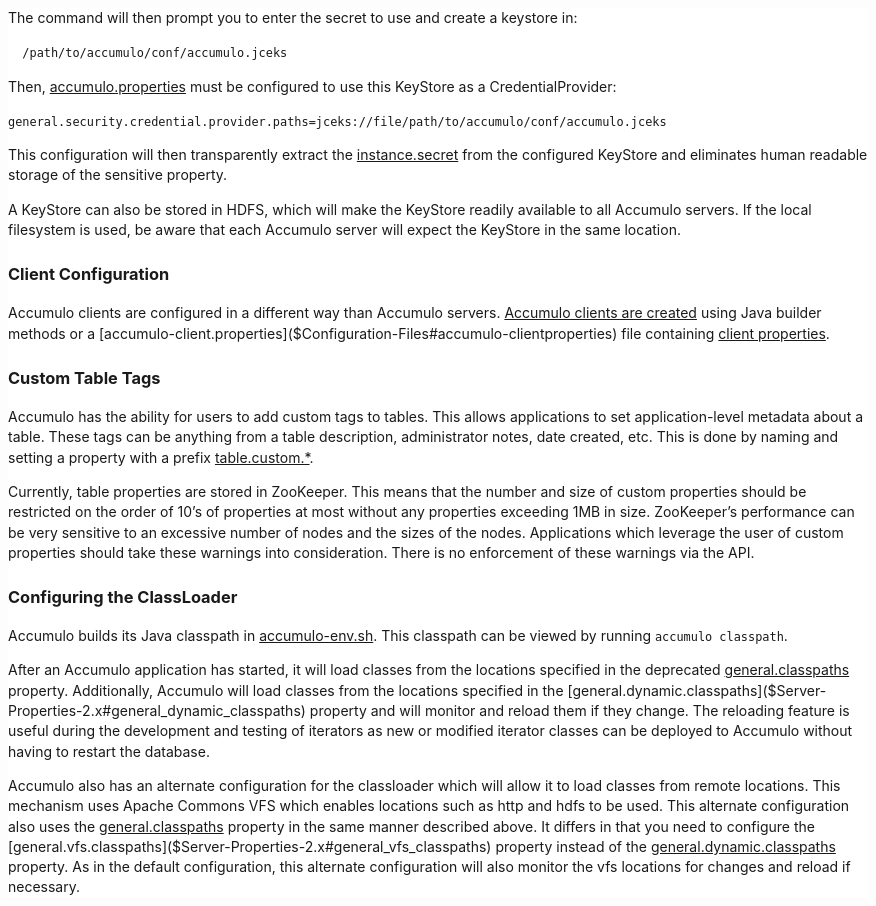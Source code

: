 The command will then prompt you to enter the secret to use and create a keystore in:

```
  /path/to/accumulo/conf/accumulo.jceks
```

Then, [accumulo.properties]($Configuration-Files#accumuloproperties) must be configured to use this KeyStore as a CredentialProvider:

```
general.security.credential.provider.paths=jceks://file/path/to/accumulo/conf/accumulo.jceks
```

This configuration will then transparently extract the [instance.secret]($Server-Properties-2.x#instance_secret) from the configured KeyStore and eliminates human readable storage of the sensitive property.

A KeyStore can also be stored in HDFS, which will make the KeyStore readily available to all Accumulo servers. If the local filesystem is used, be aware that each Accumulo server will expect the KeyStore in the same location.

### Client Configuration

Accumulo clients are configured in a different way than Accumulo servers. [Accumulo clients are created]($Accumulo-Clients#creating-an-accumulo-client) using Java builder methods or a [accumulo-client.properties]($Configuration-Files#accumulo-clientproperties) file containing [client properties]($Accumulo-Clients).

### Custom Table Tags

Accumulo has the ability for users to add custom tags to tables. This allows applications to set application-level metadata about a table. These tags can be anything from a table description, administrator notes, date created, etc. This is done by naming and setting a property with a prefix [table.custom.\*]($Server-Properties-2.x#table_custom_prefix).

Currently, table properties are stored in ZooKeeper. This means that the number and size of custom properties should be restricted on the order of 10’s of properties at most without any properties exceeding 1MB in size. ZooKeeper’s performance can be very sensitive to an excessive number of nodes and the sizes of the nodes. Applications which leverage the user of custom properties should take these warnings into consideration. There is no enforcement of these warnings via the API.

### Configuring the ClassLoader

Accumulo builds its Java classpath in [accumulo-env.sh]($Configuration-Files#accumulo-envsh). This classpath can be viewed by running `accumulo classpath`.

After an Accumulo application has started, it will load classes from the locations specified in the deprecated [general.classpaths]($Server-Properties-2.x#general_classpaths) property. Additionally, Accumulo will load classes from the locations specified in the [general.dynamic.classpaths]($Server-Properties-2.x#general_dynamic_classpaths) property and will monitor and reload them if they change. The reloading feature is useful during the development and testing of iterators as new or modified iterator classes can be deployed to Accumulo without having to restart the database.

Accumulo also has an alternate configuration for the classloader which will allow it to load classes from remote locations. This mechanism uses Apache Commons VFS which enables locations such as http and hdfs to be used. This alternate configuration also uses the [general.classpaths]($Server-Properties-2.x#general_classpaths) property in the same manner described above. It differs in that you need to configure the [general.vfs.classpaths]($Server-Properties-2.x#general_vfs_classpaths) property instead of the [general.dynamic.classpaths]($Server-Properties-2.x#general_dynamic_classpaths) property. As in the default configuration, this alternate configuration will also monitor the vfs locations for changes and reload if necessary.
